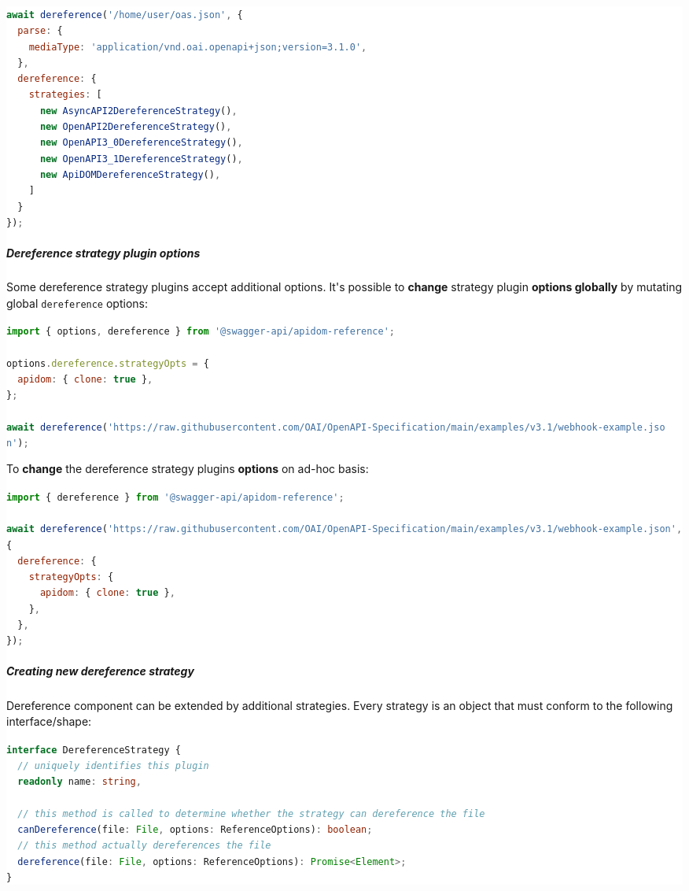 ```js
await dereference('/home/user/oas.json', {
  parse: {
    mediaType: 'application/vnd.oai.openapi+json;version=3.1.0',
  },
  dereference: {
    strategies: [
      new AsyncAPI2DereferenceStrategy(),
      new OpenAPI2DereferenceStrategy(),
      new OpenAPI3_0DereferenceStrategy(),
      new OpenAPI3_1DereferenceStrategy(),
      new ApiDOMDereferenceStrategy(),
    ]
  }
});
```

##### Dereference strategy plugin options

Some dereference strategy plugins accept additional options. It's possible to **change** strategy plugin
**options globally** by mutating global `dereference` options:

```js
import { options, dereference } from '@swagger-api/apidom-reference';

options.dereference.strategyOpts = {
  apidom: { clone: true },
};

await dereference('https://raw.githubusercontent.com/OAI/OpenAPI-Specification/main/examples/v3.1/webhook-example.json');
```

To **change** the dereference strategy plugins **options** on ad-hoc basis:

```js
import { dereference } from '@swagger-api/apidom-reference';

await dereference('https://raw.githubusercontent.com/OAI/OpenAPI-Specification/main/examples/v3.1/webhook-example.json', {
  dereference: {
    strategyOpts: {
      apidom: { clone: true },
    },
  },
});
```

##### Creating new dereference strategy

Dereference component can be extended by additional strategies. Every strategy is an object that
must conform to the following interface/shape:

```ts
interface DereferenceStrategy {
  // uniquely identifies this plugin
  readonly name: string,

  // this method is called to determine whether the strategy can dereference the file
  canDereference(file: File, options: ReferenceOptions): boolean;
  // this method actually dereferences the file
  dereference(file: File, options: ReferenceOptions): Promise<Element>;
}
```
